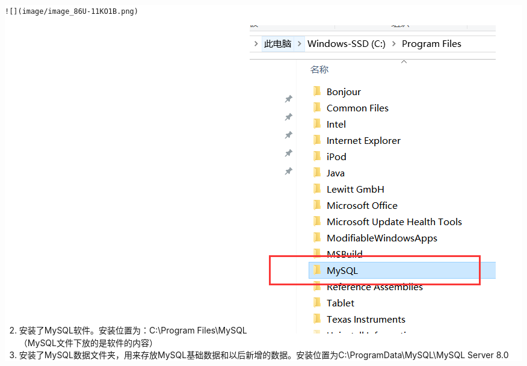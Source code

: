 	![](image/image_86U-11KO1B.png)
2.  安装了MySQL软件。安装位置为：C:\Program Files\MySQL
	![](image/image_rQzrkMBs_q.png)
	（MySQL文件下放的是软件的内容）
3.  安装了MySQL数据文件夹，用来存放MySQL基础数据和以后新增的数据。安装位置为C:\ProgramData\MySQL\MySQL Server 8.0